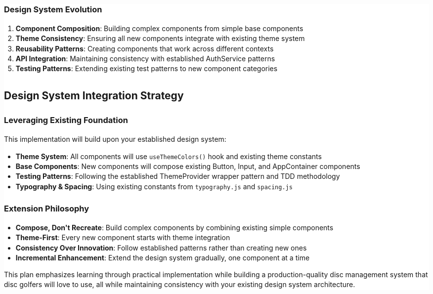 ### **Design System Evolution**
1. **Component Composition**: Building complex components from simple base components
2. **Theme Consistency**: Ensuring all new components integrate with existing theme system
3. **Reusability Patterns**: Creating components that work across different contexts
4. **API Integration**: Maintaining consistency with established AuthService patterns
5. **Testing Patterns**: Extending existing test patterns to new component categories

## Design System Integration Strategy

### **Leveraging Existing Foundation**
This implementation will build upon your established design system:
- **Theme System**: All components will use `useThemeColors()` hook and existing theme constants
- **Base Components**: New components will compose existing Button, Input, and AppContainer components
- **Testing Patterns**: Following the established ThemeProvider wrapper pattern and TDD methodology
- **Typography & Spacing**: Using existing constants from `typography.js` and `spacing.js`

### **Extension Philosophy**
- **Compose, Don't Recreate**: Build complex components by combining existing simple components
- **Theme-First**: Every new component starts with theme integration
- **Consistency Over Innovation**: Follow established patterns rather than creating new ones
- **Incremental Enhancement**: Extend the design system gradually, one component at a time

This plan emphasizes learning through practical implementation while building a production-quality disc management system that disc golfers will love to use, all while maintaining consistency with your existing design system architecture.
